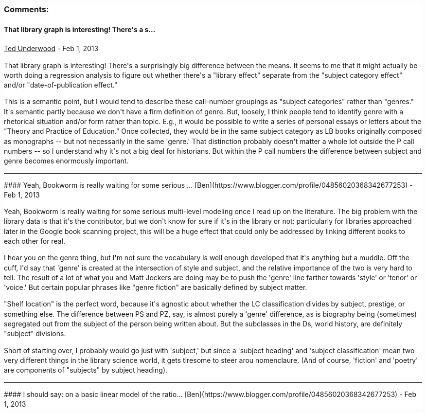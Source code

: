### Comments:

#### That library graph is interesting! There's a s...

[Ted Underwood](https://www.blogger.com/profile/04012428899328561750 'noreply@blogger.com') - <time datetime="2013-02-25T11:23:12.437-05:00">Feb 1, 2013</time>

That library graph is interesting! There's a surprisingly big difference between the means. It seems to me that it might actually be worth doing a regression analysis to figure out whether there's a "library effect" separate from the "subject category effect" and/or "date-of-publication effect."

This is a semantic point, but I would tend to describe these call-number groupings as "subject categories" rather than "genres." It's semantic partly because we don't have a firm definition of genre. But, loosely, I think people tend to identify genre with a rhetorical situation and/or form rather than topic. E.g., it would be possible to write a series of personal essays or letters about the "Theory and Practice of Education." Once collected, they would be in the same subject category as LB books originally composed as monographs -- but not necessarily in the same 'genre.' That distinction probably doesn't matter a whole lot outside the P call numbers -- so I understand why it's not a big deal for historians. But within the P call numbers the difference between subject and genre becomes enormously important.

<hr />
#### Yeah, Bookworm is really waiting for some serious ...
[Ben](https://www.blogger.com/profile/04856020368342677253) - <time datetime="2013-02-25T12:01:00.301-05:00">Feb 1, 2013</time>

Yeah, Bookworm is really waiting for some serious multi-level modeling once I read up on the literature. The big problem with the library data is that it's the contributor, but we don't know for sure if it's in the library or not: particularly for libraries approached later in the Google book scanning project, this will be a huge effect that could only be addressed by linking different books to each other for real.

I hear you on the genre thing, but I'm not sure the vocabulary is well enough developed that it's anything but a muddle. Off the cuff, I'd say that 'genre' is created at the intersection of style and subject, and the relative importance of the two is very hard to tell. The result of a lot of what you and Matt Jockers are doing may be to push the 'genre' line farther towards 'style' or 'tenor' or 'voice.' But certain popular phrases like "genre fiction" are basically defined by subject matter.

"Shelf location" is the perfect word, because it's agnostic about whether the LC classification divides by subject, prestige, or something else. The difference between PS and PZ, say, is almost purely a 'genre' difference, as is biography being (sometimes) segregated out from the subject of the person being written about. But the subclasses in the Ds, world history, are definitely "subject" divisions.

Short of starting over, I probably would go just with 'subject,' but since a 'subject heading' and 'subject classification' mean two very different things in the library science world, it gets tiresome to steer arou nomenclaure. (And of course, 'fiction' and 'poetry' are components of "subjects" by subject heading).

<hr />
#### I should say: on a basic linear model of the ratio...
[Ben](https://www.blogger.com/profile/04856020368342677253) - <time datetime="2013-02-25T12:16:16.326-05:00">Feb 1, 2013</time>
